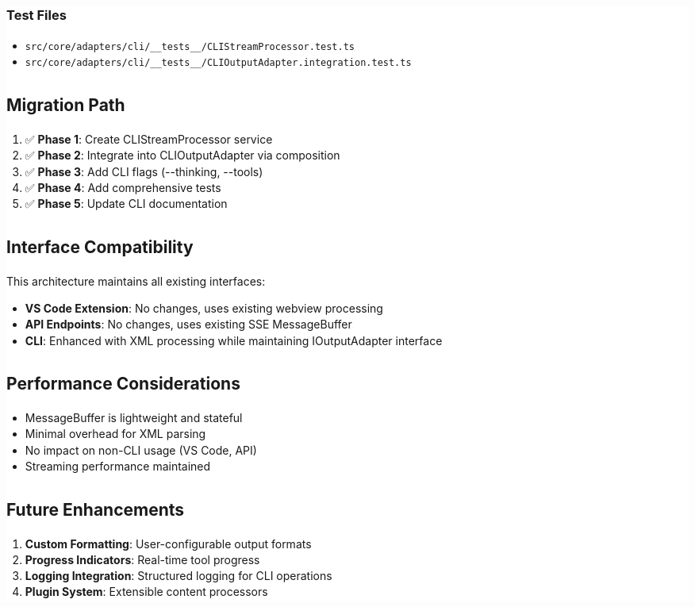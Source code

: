 ### Test Files

- `src/core/adapters/cli/__tests__/CLIStreamProcessor.test.ts`
- `src/core/adapters/cli/__tests__/CLIOutputAdapter.integration.test.ts`

## Migration Path

1. ✅ **Phase 1**: Create CLIStreamProcessor service
2. ✅ **Phase 2**: Integrate into CLIOutputAdapter via composition
3. ✅ **Phase 3**: Add CLI flags (--thinking, --tools)
4. ✅ **Phase 4**: Add comprehensive tests
5. ✅ **Phase 5**: Update CLI documentation

## Interface Compatibility

This architecture maintains all existing interfaces:

- **VS Code Extension**: No changes, uses existing webview processing
- **API Endpoints**: No changes, uses existing SSE MessageBuffer
- **CLI**: Enhanced with XML processing while maintaining IOutputAdapter interface

## Performance Considerations

- MessageBuffer is lightweight and stateful
- Minimal overhead for XML parsing
- No impact on non-CLI usage (VS Code, API)
- Streaming performance maintained

## Future Enhancements

1. **Custom Formatting**: User-configurable output formats
2. **Progress Indicators**: Real-time tool progress
3. **Logging Integration**: Structured logging for CLI operations
4. **Plugin System**: Extensible content processors
